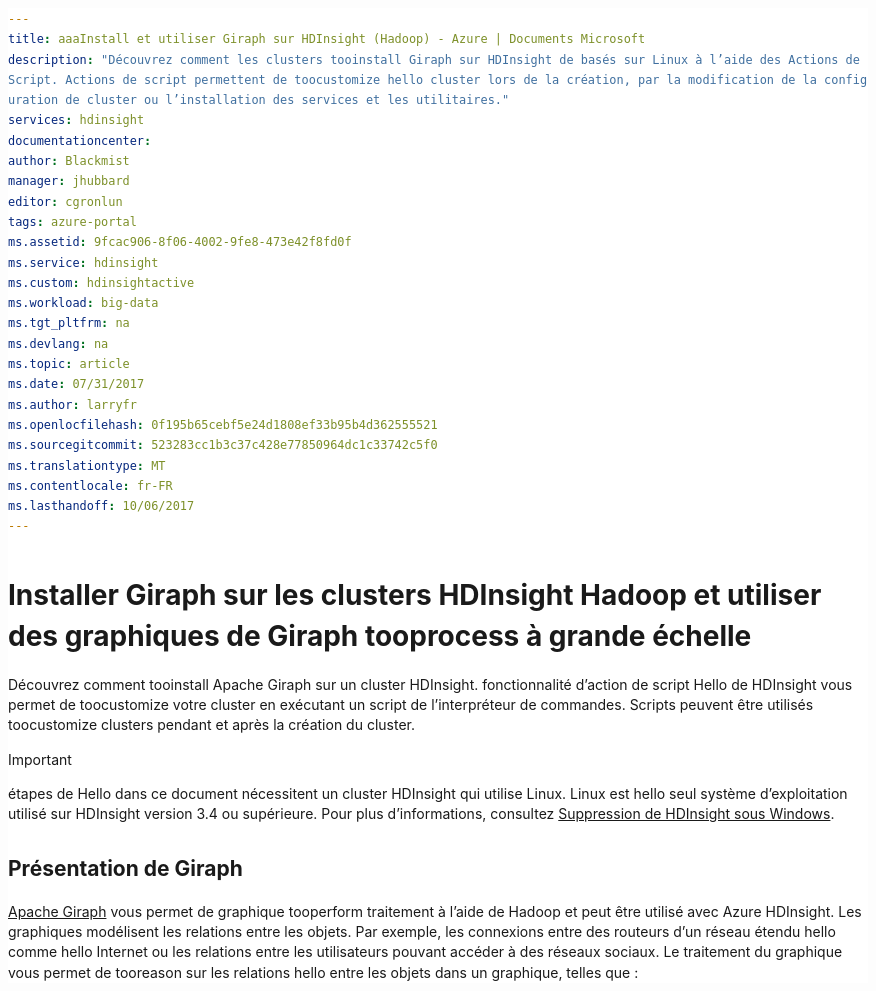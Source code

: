 ```yaml
---
title: aaaInstall et utiliser Giraph sur HDInsight (Hadoop) - Azure | Documents Microsoft
description: "Découvrez comment les clusters tooinstall Giraph sur HDInsight de basés sur Linux à l’aide des Actions de Script. Actions de script permettent de toocustomize hello cluster lors de la création, par la modification de la configuration de cluster ou l’installation des services et les utilitaires."
services: hdinsight
documentationcenter: 
author: Blackmist
manager: jhubbard
editor: cgronlun
tags: azure-portal
ms.assetid: 9fcac906-8f06-4002-9fe8-473e42f8fd0f
ms.service: hdinsight
ms.custom: hdinsightactive
ms.workload: big-data
ms.tgt_pltfrm: na
ms.devlang: na
ms.topic: article
ms.date: 07/31/2017
ms.author: larryfr
ms.openlocfilehash: 0f195b65cebf5e24d1808ef33b95b4d362555521
ms.sourcegitcommit: 523283cc1b3c37c428e77850964dc1c33742c5f0
ms.translationtype: MT
ms.contentlocale: fr-FR
ms.lasthandoff: 10/06/2017
---
```

# <a name="install-giraph-on-hdinsight-hadoop-clusters-and-use-giraph-tooprocess-large-scale-graphs"></a>Installer Giraph sur les clusters HDInsight Hadoop et utiliser des graphiques de Giraph tooprocess à grande échelle

Découvrez comment tooinstall Apache Giraph sur un cluster HDInsight. fonctionnalité d’action de script Hello de HDInsight vous permet de toocustomize votre cluster en exécutant un script de l’interpréteur de commandes. Scripts peuvent être utilisés toocustomize clusters pendant et après la création du cluster.

> [!IMPORTANT]
> étapes de Hello dans ce document nécessitent un cluster HDInsight qui utilise Linux. Linux est hello seul système d’exploitation utilisé sur HDInsight version 3.4 ou supérieure. Pour plus d’informations, consultez [Suppression de HDInsight sous Windows](hdinsight-component-versioning.md#hdinsight-windows-retirement).

## <a name="whatis"></a>Présentation de Giraph

[Apache Giraph](http://giraph.apache.org/) vous permet de graphique tooperform traitement à l’aide de Hadoop et peut être utilisé avec Azure HDInsight. Les graphiques modélisent les relations entre les objets. Par exemple, les connexions entre des routeurs d’un réseau étendu hello comme hello Internet ou les relations entre les utilisateurs pouvant accéder à des réseaux sociaux. Le traitement du graphique vous permet de tooreason sur les relations hello entre les objets dans un graphique, telles que :

